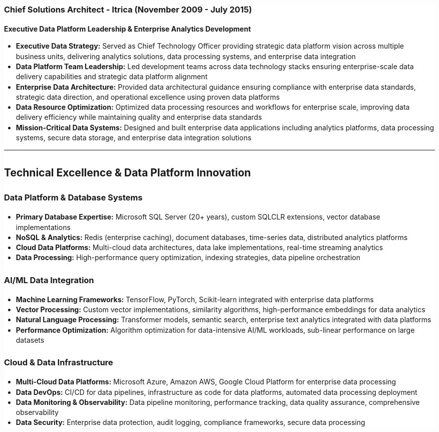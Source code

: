 ### Chief Solutions Architect - Itrica (November 2009 - July 2015)
**Executive Data Platform Leadership & Enterprise Analytics Development**

- **Executive Data Strategy:** Served as Chief Technology Officer providing strategic data platform vision across multiple business units, delivering analytics solutions, data processing systems, and enterprise data integration
- **Data Platform Team Leadership:** Led development teams across data technology stacks ensuring enterprise-scale data delivery capabilities and strategic data platform alignment
- **Enterprise Data Architecture:** Provided data architectural guidance ensuring compliance with enterprise data standards, strategic data direction, and operational excellence using proven data platforms
- **Data Resource Optimization:** Optimized data processing resources and workflows for enterprise scale, improving data delivery efficiency while maintaining quality and enterprise data standards
- **Mission-Critical Data Systems:** Designed and built enterprise data applications including analytics platforms, data processing systems, secure data storage, and enterprise data integration solutions

---

## Technical Excellence & Data Platform Innovation

### Data Platform & Database Systems
- **Primary Database Expertise:** Microsoft SQL Server (20+ years), custom SQLCLR extensions, vector database implementations
- **NoSQL & Analytics:** Redis (enterprise caching), document databases, time-series data, distributed analytics platforms
- **Cloud Data Platforms:** Multi-cloud data architectures, data lake implementations, real-time streaming analytics
- **Data Processing:** High-performance query optimization, indexing strategies, data pipeline orchestration

### AI/ML Data Integration
- **Machine Learning Frameworks:** TensorFlow, PyTorch, Scikit-learn integrated with enterprise data platforms
- **Vector Processing:** Custom vector implementations, similarity algorithms, high-performance embeddings for data analytics
- **Natural Language Processing:** Transformer models, semantic search, enterprise text analytics integrated with data platforms
- **Performance Optimization:** Algorithm optimization for data-intensive AI/ML workloads, sub-linear performance on large datasets

### Cloud & Data Infrastructure
- **Multi-Cloud Data Platforms:** Microsoft Azure, Amazon AWS, Google Cloud Platform for enterprise data processing
- **Data DevOps:** CI/CD for data pipelines, infrastructure as code for data platforms, automated data processing deployment
- **Data Monitoring & Observability:** Data pipeline monitoring, performance tracking, data quality assurance, comprehensive observability
- **Data Security:** Enterprise data protection, audit logging, compliance frameworks, secure data processing
